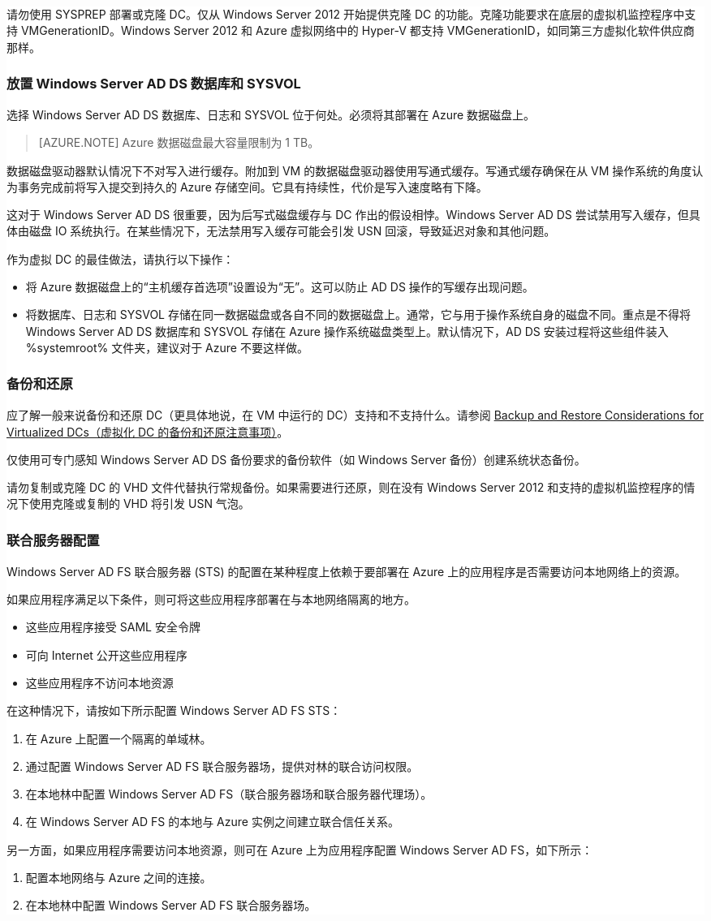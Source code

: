 请勿使用 SYSPREP 部署或克隆 DC。仅从 Windows Server 2012 开始提供克隆 DC 的功能。克隆功能要求在底层的虚拟机监控程序中支持 VMGenerationID。Windows Server 2012 和 Azure 虚拟网络中的 Hyper-V 都支持 VMGenerationID，如同第三方虚拟化软件供应商那样。

### <a name="BKMK_PlaceDB"></a>放置 Windows Server AD DS 数据库和 SYSVOL

选择 Windows Server AD DS 数据库、日志和 SYSVOL 位于何处。必须将其部署在 Azure 数据磁盘上。

> [AZURE.NOTE] Azure 数据磁盘最大容量限制为 1 TB。

数据磁盘驱动器默认情况下不对写入进行缓存。附加到 VM 的数据磁盘驱动器使用写通式缓存。写通式缓存确保在从 VM 操作系统的角度认为事务完成前将写入提交到持久的 Azure 存储空间。它具有持续性，代价是写入速度略有下降。

这对于 Windows Server AD DS 很重要，因为后写式磁盘缓存与 DC 作出的假设相悖。Windows Server AD DS 尝试禁用写入缓存，但具体由磁盘 IO 系统执行。在某些情况下，无法禁用写入缓存可能会引发 USN 回滚，导致延迟对象和其他问题。

作为虚拟 DC 的最佳做法，请执行以下操作：

- 将 Azure 数据磁盘上的“主机缓存首选项”设置设为“无”。这可以防止 AD DS 操作的写缓存出现问题。

- 将数据库、日志和 SYSVOL 存储在同一数据磁盘或各自不同的数据磁盘上。通常，它与用于操作系统自身的磁盘不同。重点是不得将 Windows Server AD DS 数据库和 SYSVOL 存储在 Azure 操作系统磁盘类型上。默认情况下，AD DS 安装过程将这些组件装入 %systemroot% 文件夹，建议对于 Azure 不要这样做。

### <a name="BKMK_BUR"></a>备份和还原

应了解一般来说备份和还原 DC（更具体地说，在 VM 中运行的 DC）支持和不支持什么。请参阅 [Backup and Restore Considerations for Virtualized DCs（虚拟化 DC 的备份和还原注意事项）](https://technet.microsoft.com/library/virtual_active_directory_domain_controller_virtualization_hyperv#backup_and_restore_considerations_for_virtualized_domain_controllers)。

仅使用可专门感知 Windows Server AD DS 备份要求的备份软件（如 Windows Server 备份）创建系统状态备份。

请勿复制或克隆 DC 的 VHD 文件代替执行常规备份。如果需要进行还原，则在没有 Windows Server 2012 和支持的虚拟机监控程序的情况下使用克隆或复制的 VHD 将引发 USN 气泡。

### <a name="BKMK_FedSrvConfig"></a>联合服务器配置

Windows Server AD FS 联合服务器 (STS) 的配置在某种程度上依赖于要部署在 Azure 上的应用程序是否需要访问本地网络上的资源。

如果应用程序满足以下条件，则可将这些应用程序部署在与本地网络隔离的地方。

- 这些应用程序接受 SAML 安全令牌

- 可向 Internet 公开这些应用程序

- 这些应用程序不访问本地资源

在这种情况下，请按如下所示配置 Windows Server AD FS STS：

1. 在 Azure 上配置一个隔离的单域林。

2. 通过配置 Windows Server AD FS 联合服务器场，提供对林的联合访问权限。

3. 在本地林中配置 Windows Server AD FS（联合服务器场和联合服务器代理场）。

4. 在 Windows Server AD FS 的本地与 Azure 实例之间建立联合信任关系。

另一方面，如果应用程序需要访问本地资源，则可在 Azure 上为应用程序配置 Windows Server AD FS，如下所示：

1. 配置本地网络与 Azure 之间的连接。

2. 在本地林中配置 Windows Server AD FS 联合服务器场。
